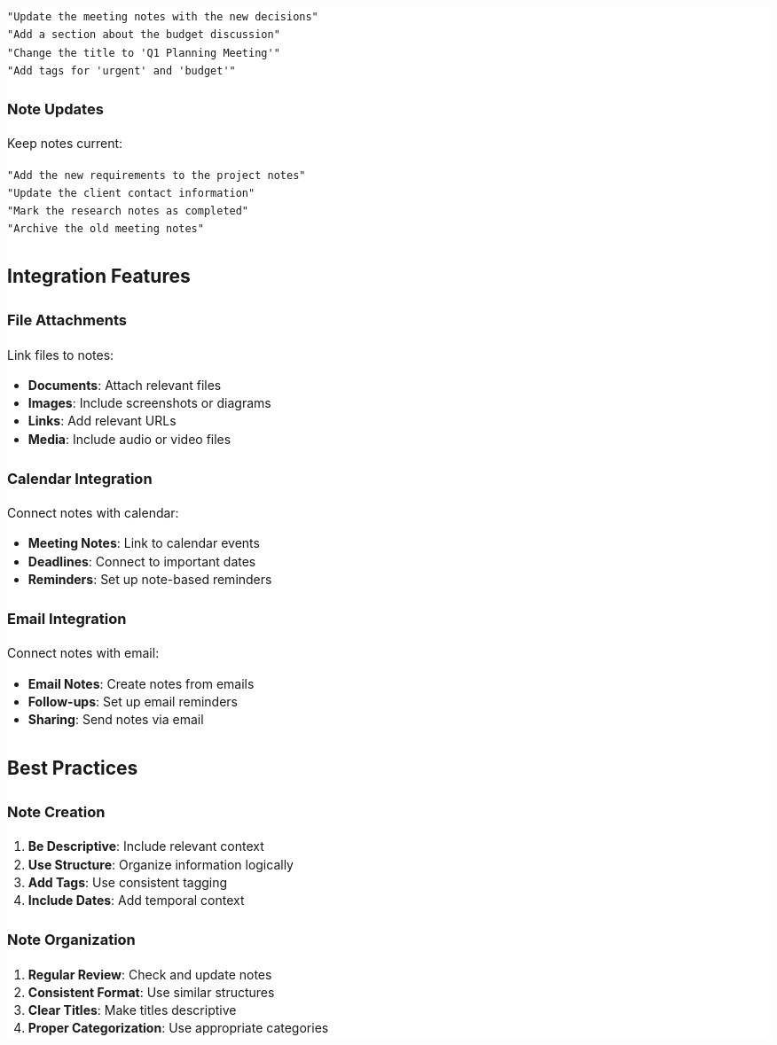 ```
"Update the meeting notes with the new decisions"
"Add a section about the budget discussion"
"Change the title to 'Q1 Planning Meeting'"
"Add tags for 'urgent' and 'budget'"
```

### Note Updates
Keep notes current:

```
"Add the new requirements to the project notes"
"Update the client contact information"
"Mark the research notes as completed"
"Archive the old meeting notes"
```

## Integration Features

### File Attachments
Link files to notes:

- **Documents**: Attach relevant files
- **Images**: Include screenshots or diagrams
- **Links**: Add relevant URLs
- **Media**: Include audio or video files

### Calendar Integration
Connect notes with calendar:

- **Meeting Notes**: Link to calendar events
- **Deadlines**: Connect to important dates
- **Reminders**: Set up note-based reminders

### Email Integration
Connect notes with email:

- **Email Notes**: Create notes from emails
- **Follow-ups**: Set up email reminders
- **Sharing**: Send notes via email

## Best Practices

### Note Creation
1. **Be Descriptive**: Include relevant context
2. **Use Structure**: Organize information logically
3. **Add Tags**: Use consistent tagging
4. **Include Dates**: Add temporal context

### Note Organization
1. **Regular Review**: Check and update notes
2. **Consistent Format**: Use similar structures
3. **Clear Titles**: Make titles descriptive
4. **Proper Categorization**: Use appropriate categories
